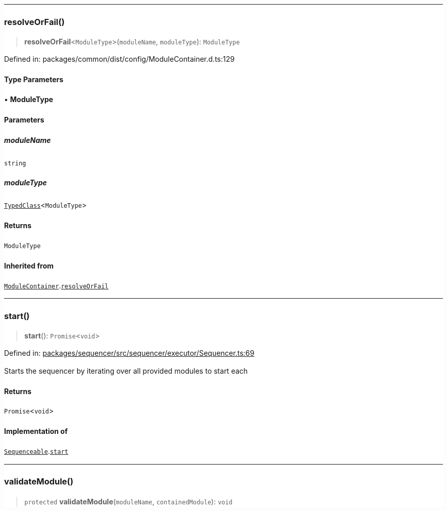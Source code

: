 ***

### resolveOrFail()

> **resolveOrFail**\<`ModuleType`\>(`moduleName`, `moduleType`): `ModuleType`

Defined in: packages/common/dist/config/ModuleContainer.d.ts:129

#### Type Parameters

• **ModuleType**

#### Parameters

##### moduleName

`string`

##### moduleType

[`TypedClass`](../type-aliases/TypedClass.md)\<`ModuleType`\>

#### Returns

`ModuleType`

#### Inherited from

[`ModuleContainer`](../../common/classes/ModuleContainer.md).[`resolveOrFail`](../../common/classes/ModuleContainer.md#resolveorfail)

***

### start()

> **start**(): `Promise`\<`void`\>

Defined in: [packages/sequencer/src/sequencer/executor/Sequencer.ts:69](https://github.com/proto-kit/framework/blob/28efa802e3737fc3b77339148b307ef7246f3ef1/packages/sequencer/src/sequencer/executor/Sequencer.ts#L69)

Starts the sequencer by iterating over all provided
modules to start each

#### Returns

`Promise`\<`void`\>

#### Implementation of

[`Sequenceable`](../interfaces/Sequenceable.md).[`start`](../interfaces/Sequenceable.md#start)

***

### validateModule()

> `protected` **validateModule**(`moduleName`, `containedModule`): `void`
